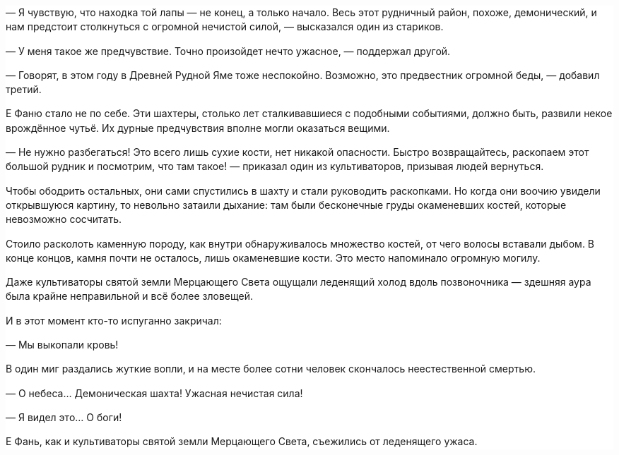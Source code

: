 — Я чувствую, что находка той лапы — не конец, а только начало. Весь этот рудничный район, похоже, демонический, и нам предстоит столкнуться с огромной нечистой силой, — высказался один из стариков.

— У меня такое же предчувствие. Точно произойдет нечто ужасное, — поддержал другой.

— Говорят, в этом году в Древней Рудной Яме тоже неспокойно. Возможно, это предвестник огромной беды, — добавил третий.

Е Фаню стало не по себе. Эти шахтеры, столько лет сталкивавшиеся с подобными событиями, должно быть, развили некое врождённое чутьё. Их дурные предчувствия вполне могли оказаться вещими.

— Не нужно разбегаться! Это всего лишь сухие кости, нет никакой опасности. Быстро возвращайтесь, раскопаем этот большой рудник и посмотрим, что там такое! — приказал один из культиваторов, призывая людей вернуться.

Чтобы ободрить остальных, они сами спустились в шахту и стали руководить раскопками. Но когда они воочию увидели открывшуюся картину, то невольно затаили дыхание: там были бесконечные груды окаменевших костей, которые невозможно сосчитать.

Стоило расколоть каменную породу, как внутри обнаруживалось множество костей, от чего волосы вставали дыбом. В конце концов, камня почти не осталось, лишь окаменевшие кости. Это место напоминало огромную могилу.

Даже культиваторы святой земли Мерцающего Света ощущали леденящий холод вдоль позвоночника — здешняя аура была крайне неправильной и всё более зловещей.

И в этот момент кто-то испуганно закричал:

— Мы выкопали кровь!

В один миг раздались жуткие вопли, и на месте более сотни человек скончалось неестественной смертью.

— О небеса… Демоническая шахта! Ужасная нечистая сила!

— Я видел это… О боги!

Е Фань, как и культиваторы святой земли Мерцающего Света, съежились от леденящего ужаса.